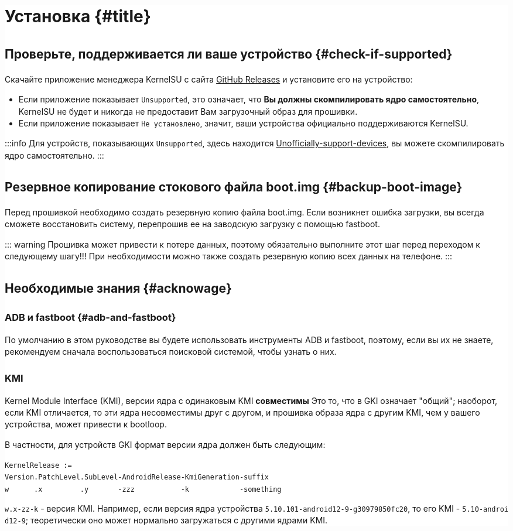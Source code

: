 # Установка {#title}

## Проверьте, поддерживается ли ваше устройство {#check-if-supported}

Скачайте приложение менеджера KernelSU с сайта [GitHub Releases](https://github.com/Quixoticly/KernelSU/releases) и установите его на устройство:

- Если приложение показывает `Unsupported`, это означает, что **Вы должны скомпилировать ядро самостоятельно**, KernelSU не будет и никогда не предоставит Вам загрузочный образ для прошивки.
- Если приложение показывает `Не установлено`, значит, ваши устройства официально поддерживаются KernelSU.

:::info
Для устройств, показывающих `Unsupported`, здесь находится [Unofficially-support-devices](unofficially-support-devices.md), вы можете скомпилировать ядро самостоятельно.
:::

## Резервное копирование стокового файла boot.img {#backup-boot-image}

Перед прошивкой необходимо создать резервную копию файла boot.img. Если возникнет ошибка загрузки, вы всегда сможете восстановить систему, перепрошив ее на заводскую загрузку с помощью fastboot.

::: warning
Прошивка может привести к потере данных, поэтому обязательно выполните этот шаг перед переходом к следующему шагу!!! При необходимости можно также создать резервную копию всех данных на телефоне.
:::

## Необходимые знания {#acknowage}

### ADB и fastboot {#adb-and-fastboot}

По умолчанию в этом руководстве вы будете использовать инструменты ADB и fastboot, поэтому, если вы их не знаете, рекомендуем сначала воспользоваться поисковой системой, чтобы узнать о них.

### KMI

Kernel Module Interface (KMI), версии ядра с одинаковым KMI **совместимы** Это то, что в GKI означает "общий"; наоборот, если KMI отличается, то эти ядра несовместимы друг с другом, и прошивка образа ядра с другим KMI, чем у вашего устройства, может привести к bootloop.

В частности, для устройств GKI формат версии ядра должен быть следующим:

```txt
KernelRelease :=
Version.PatchLevel.SubLevel-AndroidRelease-KmiGeneration-suffix
w      .x         .y       -zzz           -k            -something
```

`w.x-zz-k` - версия KMI. Например, если версия ядра устройства `5.10.101-android12-9-g30979850fc20`, то его KMI - `5.10-android12-9`; теоретически оно может нормально загружаться с другими ядрами KMI.
